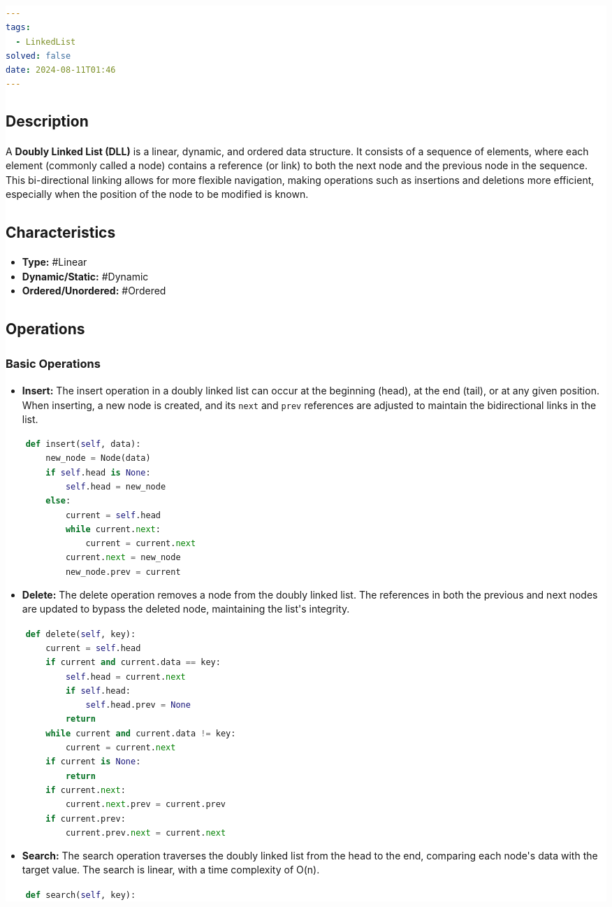```yaml
---
tags:
  - LinkedList
solved: false
date: 2024-08-11T01:46
---
```

## Description
A **Doubly Linked List (DLL)** is a linear, dynamic, and ordered data structure. It consists of a sequence of elements, where each element (commonly called a node) contains a reference (or link) to both the next node and the previous node in the sequence. This bi-directional linking allows for more flexible navigation, making operations such as insertions and deletions more efficient, especially when the position of the node to be modified is known.

## Characteristics
- **Type:** #Linear
- **Dynamic/Static:** #Dynamic
- **Ordered/Unordered:** #Ordered

## Operations
### Basic Operations
- **Insert:** The insert operation in a doubly linked list can occur at the beginning (head), at the end (tail), or at any given position. When inserting, a new node is created, and its `next` and `prev` references are adjusted to maintain the bidirectional links in the list.
```python 
    def insert(self, data):
        new_node = Node(data)
        if self.head is None:
            self.head = new_node
        else:
            current = self.head
            while current.next:
                current = current.next
            current.next = new_node
            new_node.prev = current
```
- **Delete:** The delete operation removes a node from the doubly linked list. The references in both the previous and next nodes are updated to bypass the deleted node, maintaining the list's integrity.
```python
    def delete(self, key):
        current = self.head
        if current and current.data == key:
            self.head = current.next
            if self.head:
                self.head.prev = None
            return
        while current and current.data != key:
            current = current.next
        if current is None:
            return
        if current.next:
            current.next.prev = current.prev
        if current.prev:
            current.prev.next = current.next
```
- **Search:** The search operation traverses the doubly linked list from the head to the end, comparing each node's data with the target value. The search is linear, with a time complexity of O(n).
```python
    def search(self, key):
```